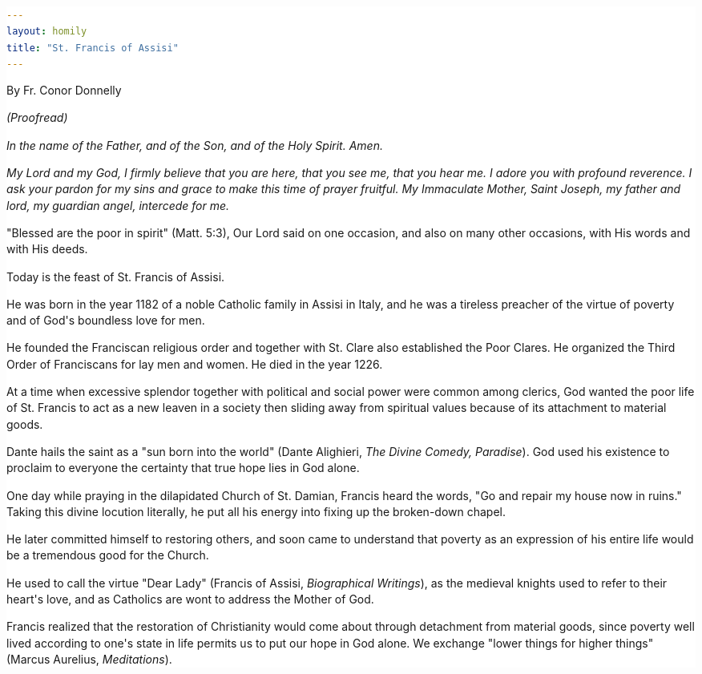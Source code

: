 ```yaml
---
layout: homily
title: "St. Francis of Assisi"
---
```


By Fr. Conor Donnelly

*(Proofread)*

*In the name of the Father, and of the Son, and of the Holy Spirit.
Amen.*

*My Lord and my God, I firmly believe that you are here, that you see
me, that you hear me. I adore you with profound reverence. I ask your
pardon for my sins and grace to make this time of prayer fruitful. My
Immaculate Mother, Saint Joseph, my father and lord, my guardian angel,
intercede for me.*

"Blessed are the poor in spirit" (Matt. 5:3), Our Lord said on one
occasion, and also on many other occasions, with His words and with His
deeds.

Today is the feast of St. Francis of Assisi.

He was born in the year 1182 of a noble Catholic family in Assisi in
Italy, and he was a tireless preacher of the virtue of poverty and of
God\'s boundless love for men.

He founded the Franciscan religious order and together with St. Clare
also established the Poor Clares. He organized the Third Order of
Franciscans for lay men and women. He died in the year 1226.

At a time when excessive splendor together with political and social
power were common among clerics, God wanted the poor life of St. Francis
to act as a new leaven in a society then sliding away from spiritual
values because of its attachment to material goods.

Dante hails the saint as a "sun born into the world" (Dante Alighieri,
*The Divine Comedy, Paradise*). God used his existence to proclaim to
everyone the certainty that true hope lies in God alone.

One day while praying in the dilapidated Church of St. Damian, Francis
heard the words, "Go and repair my house now in ruins." Taking this
divine locution literally, he put all his energy into fixing up the
broken-down chapel.

He later committed himself to restoring others, and soon came to
understand that poverty as an expression of his entire life would be a
tremendous good for the Church.

He used to call the virtue "Dear Lady" (Francis of Assisi, *Biographical
Writings*), as the medieval knights used to refer to their heart's love,
and as Catholics are wont to address the Mother of God.

Francis realized that the restoration of Christianity would come about
through detachment from material goods, since poverty well lived
according to one\'s state in life permits us to put our hope in God
alone. We exchange "lower things for higher things" (Marcus Aurelius,
*Meditations*).
